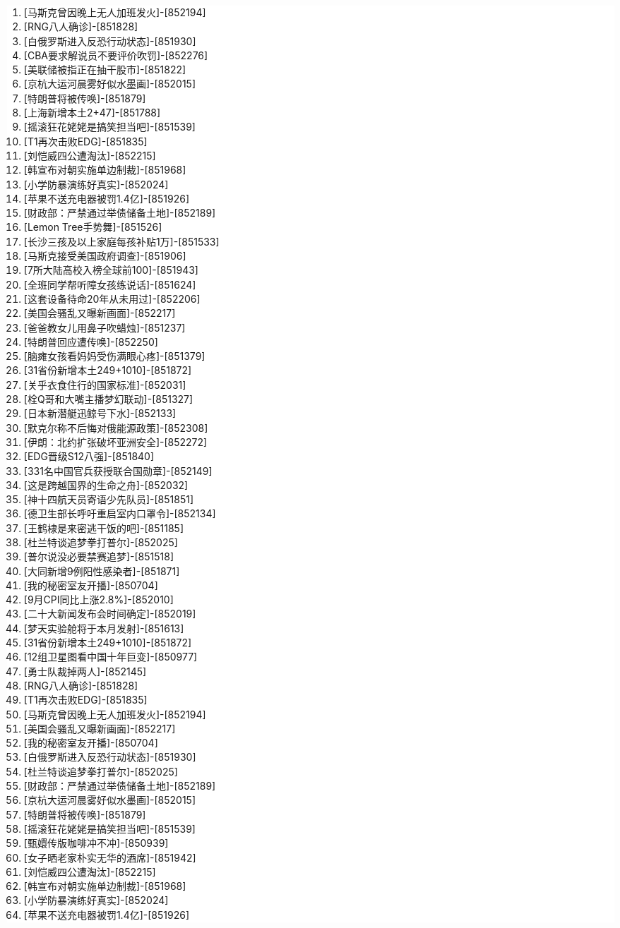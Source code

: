 1. [马斯克曾因晚上无人加班发火]-[852194]
1. [RNG八人确诊]-[851828]
1. [白俄罗斯进入反恐行动状态]-[851930]
1. [CBA要求解说员不要评价吹罚]-[852276]
1. [美联储被指正在抽干股市]-[851822]
1. [京杭大运河晨雾好似水墨画]-[852015]
1. [特朗普将被传唤]-[851879]
1. [上海新增本土2+47]-[851788]
1. [摇滚狂花姥姥是搞笑担当吧]-[851539]
1. [T1再次击败EDG]-[851835]
1. [刘恺威四公遭淘汰]-[852215]
1. [韩宣布对朝实施单边制裁]-[851968]
1. [小学防暴演练好真实]-[852024]
1. [苹果不送充电器被罚1.4亿]-[851926]
1. [财政部：严禁通过举债储备土地]-[852189]
1. [Lemon Tree手势舞]-[851526]
1. [长沙三孩及以上家庭每孩补贴1万]-[851533]
1. [马斯克接受美国政府调查]-[851906]
1. [7所大陆高校入榜全球前100]-[851943]
1. [全班同学帮听障女孩练说话]-[851624]
1. [这套设备待命20年从未用过]-[852206]
1. [美国会骚乱又曝新画面]-[852217]
1. [爸爸教女儿用鼻子吹蜡烛]-[851237]
1. [特朗普回应遭传唤]-[852250]
1. [脑瘫女孩看妈妈受伤满眼心疼]-[851379]
1. [31省份新增本土249+1010]-[851872]
1. [关乎衣食住行的国家标准]-[852031]
1. [栓Q哥和大嘴主播梦幻联动]-[851327]
1. [日本新潜艇迅鲸号下水]-[852133]
1. [默克尔称不后悔对俄能源政策]-[852308]
1. [伊朗：北约扩张破坏亚洲安全]-[852272]
1. [EDG晋级S12八强]-[851840]
1. [331名中国官兵获授联合国勋章]-[852149]
1. [这是跨越国界的生命之舟]-[852032]
1. [神十四航天员寄语少先队员]-[851851]
1. [德卫生部长呼吁重启室内口罩令]-[852134]
1. [王鹤棣是来密逃干饭的吧]-[851185]
1. [杜兰特谈追梦拳打普尔]-[852025]
1. [普尔说没必要禁赛追梦]-[851518]
1. [大同新增9例阳性感染者]-[851871]
1. [我的秘密室友开播]-[850704]
1. [9月CPI同比上涨2.8%]-[852010]
1. [二十大新闻发布会时间确定]-[852019]
1. [梦天实验舱将于本月发射]-[851613]
1. [31省份新增本土249+1010]-[851872]
1. [12组卫星图看中国十年巨变]-[850977]
1. [勇士队裁掉两人]-[852145]
1. [RNG八人确诊]-[851828]
1. [T1再次击败EDG]-[851835]
1. [马斯克曾因晚上无人加班发火]-[852194]
1. [美国会骚乱又曝新画面]-[852217]
1. [我的秘密室友开播]-[850704]
1. [白俄罗斯进入反恐行动状态]-[851930]
1. [杜兰特谈追梦拳打普尔]-[852025]
1. [财政部：严禁通过举债储备土地]-[852189]
1. [京杭大运河晨雾好似水墨画]-[852015]
1. [特朗普将被传唤]-[851879]
1. [摇滚狂花姥姥是搞笑担当吧]-[851539]
1. [甄嬛传版咖啡冲不冲]-[850939]
1. [女子晒老家朴实无华的酒席]-[851942]
1. [刘恺威四公遭淘汰]-[852215]
1. [韩宣布对朝实施单边制裁]-[851968]
1. [小学防暴演练好真实]-[852024]
1. [苹果不送充电器被罚1.4亿]-[851926]